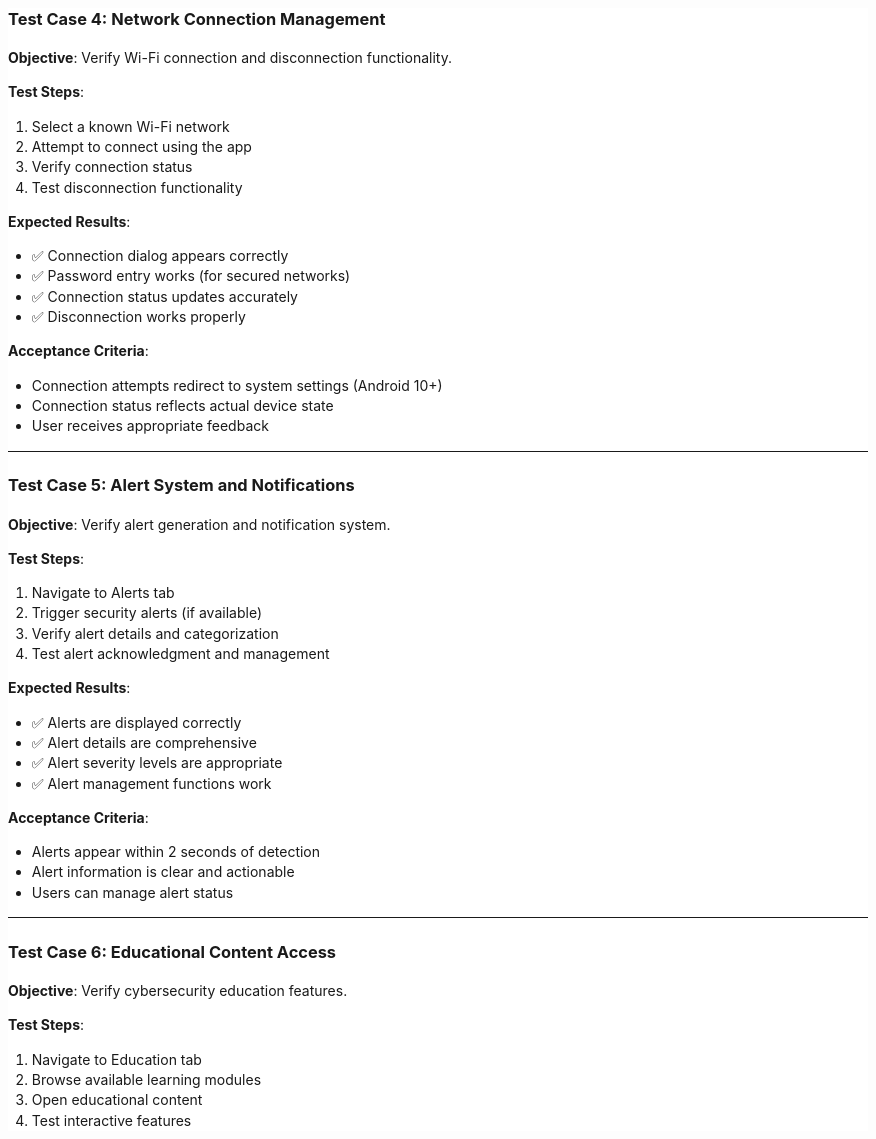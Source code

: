 
### Test Case 4: Network Connection Management
**Objective**: Verify Wi-Fi connection and disconnection functionality.

**Test Steps**:
1. Select a known Wi-Fi network
2. Attempt to connect using the app
3. Verify connection status
4. Test disconnection functionality

**Expected Results**:
- ✅ Connection dialog appears correctly
- ✅ Password entry works (for secured networks)
- ✅ Connection status updates accurately
- ✅ Disconnection works properly

**Acceptance Criteria**:
- Connection attempts redirect to system settings (Android 10+)
- Connection status reflects actual device state
- User receives appropriate feedback

---

### Test Case 5: Alert System and Notifications
**Objective**: Verify alert generation and notification system.

**Test Steps**:
1. Navigate to Alerts tab
2. Trigger security alerts (if available)
3. Verify alert details and categorization
4. Test alert acknowledgment and management

**Expected Results**:
- ✅ Alerts are displayed correctly
- ✅ Alert details are comprehensive
- ✅ Alert severity levels are appropriate
- ✅ Alert management functions work

**Acceptance Criteria**:
- Alerts appear within 2 seconds of detection
- Alert information is clear and actionable
- Users can manage alert status

---

### Test Case 6: Educational Content Access
**Objective**: Verify cybersecurity education features.

**Test Steps**:
1. Navigate to Education tab
2. Browse available learning modules
3. Open educational content
4. Test interactive features
